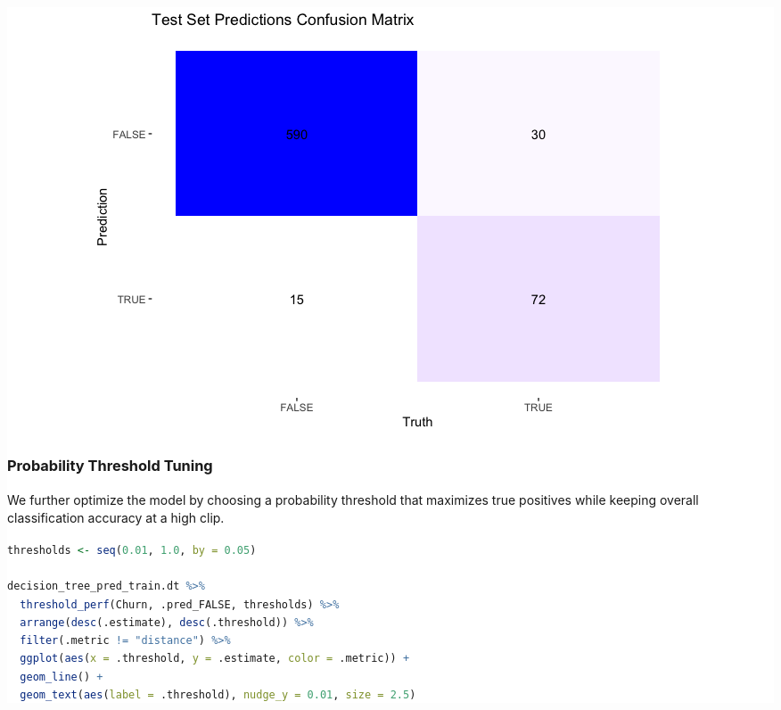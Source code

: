 <img src="decision-tree-tuning_files/figure-gfm/unnamed-chunk-7-2.png" style="display: block; margin: auto;" />

### Probability Threshold Tuning

We further optimize the model by choosing a probability threshold that
maximizes true positives while keeping overall classification accuracy
at a high clip.

``` r
thresholds <- seq(0.01, 1.0, by = 0.05)

decision_tree_pred_train.dt %>% 
  threshold_perf(Churn, .pred_FALSE, thresholds) %>% 
  arrange(desc(.estimate), desc(.threshold)) %>% 
  filter(.metric != "distance") %>% 
  ggplot(aes(x = .threshold, y = .estimate, color = .metric)) +
  geom_line() +
  geom_text(aes(label = .threshold), nudge_y = 0.01, size = 2.5)
```
